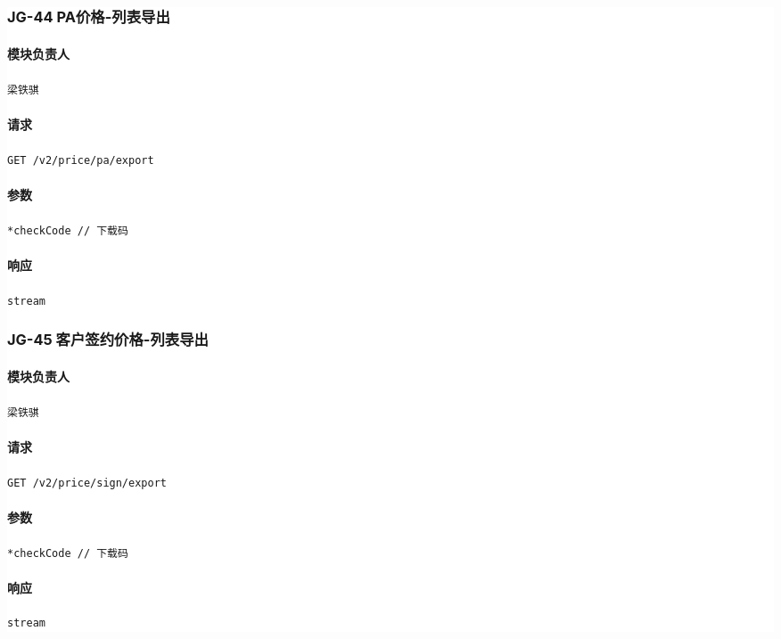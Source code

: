 ### JG-44 PA价格-列表导出
#### 模块负责人
    梁铁骐
#### 请求
    GET /v2/price/pa/export
#### 参数
    *checkCode // 下载码
#### 响应
    stream

### JG-45 客户签约价格-列表导出
#### 模块负责人
    梁铁骐
#### 请求
    GET /v2/price/sign/export
#### 参数
    *checkCode // 下载码
#### 响应
    stream


